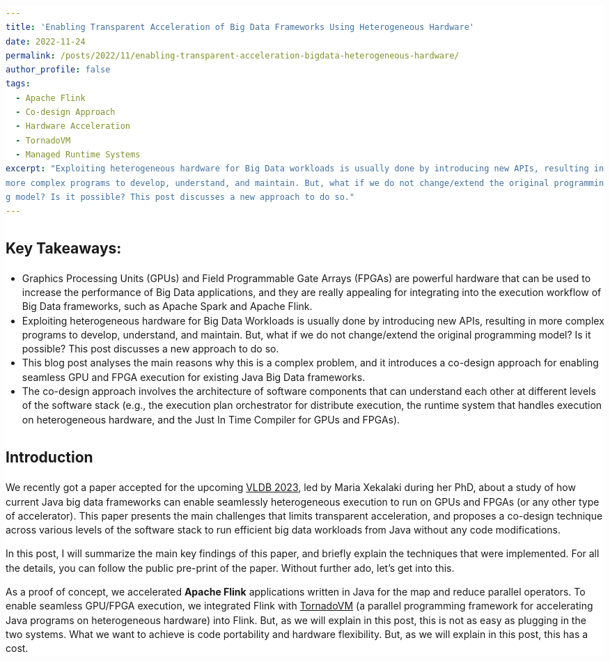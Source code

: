 ```yaml
---
title: 'Enabling Transparent Acceleration of Big Data Frameworks Using Heterogeneous Hardware'
date: 2022-11-24
permalink: /posts/2022/11/enabling-transparent-acceleration-bigdata-heterogeneous-hardware/
author_profile: false
tags:
  - Apache Flink
  - Co-design Approach
  - Hardware Acceleration
  - TornadoVM
  - Managed Runtime Systems
excerpt: "Exploiting heterogeneous hardware for Big Data workloads is usually done by introducing new APIs, resulting in more complex programs to develop, understand, and maintain. But, what if we do not change/extend the original programming model? Is it possible? This post discusses a new approach to do so."
---
```


## Key Takeaways: 

- Graphics Processing Units (GPUs) and Field Programmable Gate Arrays (FPGAs) are powerful hardware that can be used to increase the performance of Big Data applications, and they are really appealing for integrating into the execution workflow of Big Data frameworks, such as Apache Spark and Apache Flink. 
- Exploiting heterogeneous hardware for Big Data Workloads is usually done by introducing new APIs, resulting in more complex programs to develop, understand, and maintain. But, what if we do not change/extend the original programming model? Is it possible? This post discusses a new approach to do so.   
- This blog post analyses the main reasons why this is a complex problem, and it introduces a co-design approach for enabling seamless GPU and FPGA execution for existing Java Big Data frameworks.  
- The co-design approach involves the architecture of software components that can understand each other at different levels of the software stack (e.g., the execution plan orchestrator for distribute execution, the runtime system that handles execution on heterogeneous hardware, and the Just In Time Compiler for GPUs and FPGAs). 

## Introduction  

We recently got a paper accepted for the upcoming [VLDB 2023](https://www.research.manchester.ac.uk/portal/files/233043755/MXekalaki_vldb2023.pdf), led by Maria Xekalaki during her PhD, about a study of how current Java big data frameworks can enable seamlessly heterogeneous execution to run on GPUs and FPGAs (or any other type of accelerator). This paper presents the main challenges that limits transparent acceleration, and proposes a co-design technique across various levels of the software stack to run efficient big data workloads from Java without any code modifications.  

In this post, I will summarize the main key findings of this paper, and briefly explain the techniques that were implemented. For all the details, you can follow the public pre-print of the paper. Without further ado, let’s get into this.  

As a proof of concept, we accelerated **Apache Flink** applications written in Java for the map and reduce parallel operators. To enable seamless GPU/FPGA execution, we integrated Flink with [TornadoVM](https://github.com/beehive-lab/TornadoVM) (a parallel programming framework for accelerating Java programs on heterogeneous hardware) into Flink. But, as we will explain in this post, this is not as easy as plugging in the two systems. What we want to achieve is code portability and hardware flexibility. But, as we will explain in this post, this has a cost.  
